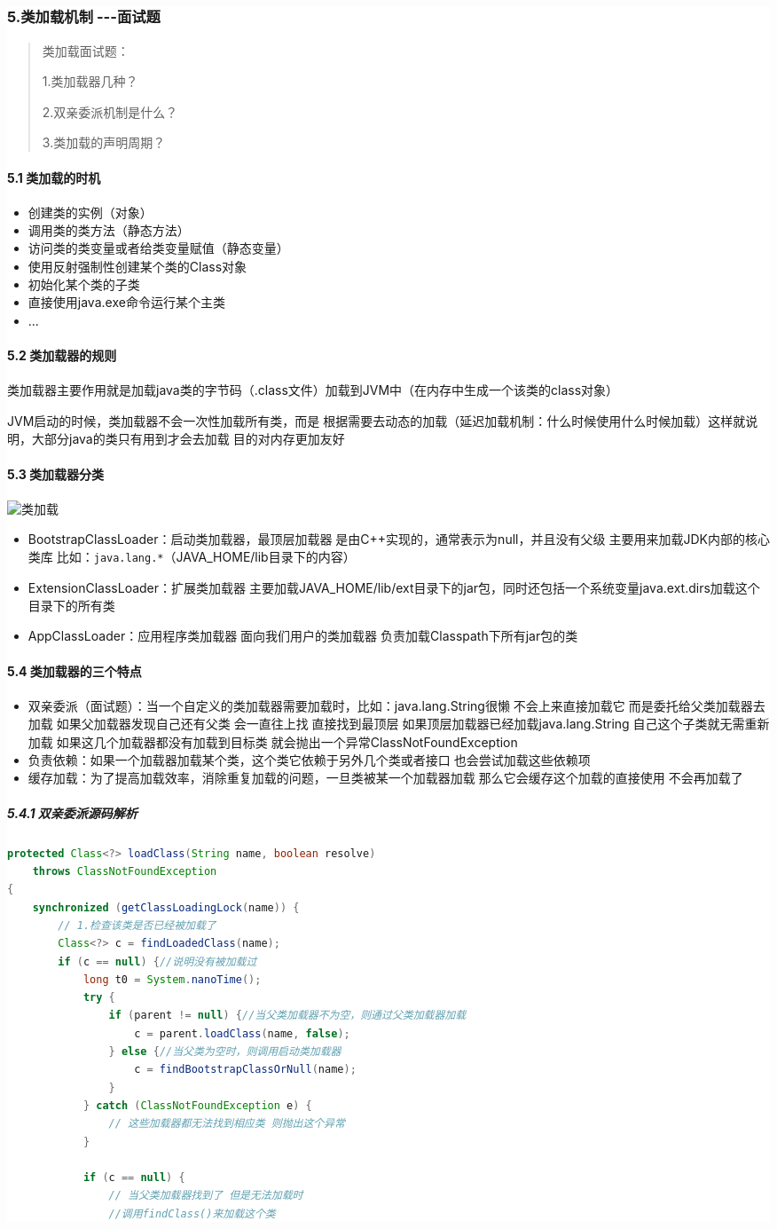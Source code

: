 ### 5.类加载机制 ---面试题

> 类加载面试题：
>
> 1.类加载器几种？
>
> 2.双亲委派机制是什么？
>
> 3.类加载的声明周期？

#### 5.1 类加载的时机

- 创建类的实例（对象）
- 调用类的类方法（静态方法）
- 访问类的类变量或者给类变量赋值（静态变量）
- 使用反射强制性创建某个类的Class对象
- 初始化某个类的子类
- 直接使用java.exe命令运行某个主类
- ...

#### 5.2 类加载器的规则

类加载器主要作用就是加载java类的字节码（.class文件）加载到JVM中（在内存中生成一个该类的class对象）

JVM启动的时候，类加载器不会一次性加载所有类，而是 根据需要去动态的加载（延迟加载机制：什么时候使用什么时候加载）这样就说明，大部分java的类只有用到才会去加载 目的对内存更加友好

#### 5.3  类加载器分类

![类加载](https://s2.loli.net/2024/07/01/HtUb3YGLBTJNZiK.png)

- BootstrapClassLoader：启动类加载器，最顶层加载器 是由C++实现的，通常表示为null，并且没有父级 主要用来加载JDK内部的核心类库 比如：`java.lang.*`（JAVA_HOME/lib目录下的内容）

- ExtensionClassLoader：扩展类加载器 主要加载JAVA_HOME/lib/ext目录下的jar包，同时还包括一个系统变量java.ext.dirs加载这个目录下的所有类
- AppClassLoader：应用程序类加载器 面向我们用户的类加载器 负责加载Classpath下所有jar包的类

#### 5.4 类加载器的三个特点

- 双亲委派（面试题）：当一个自定义的类加载器需要加载时，比如：java.lang.String很懒 不会上来直接加载它 而是委托给父类加载器去加载 如果父加载器发现自己还有父类 会一直往上找 直接找到最顶层 如果顶层加载器已经加载java.lang.String 自己这个子类就无需重新加载 如果这几个加载器都没有加载到目标类 就会抛出一个异常ClassNotFoundException
- 负责依赖：如果一个加载器加载某个类，这个类它依赖于另外几个类或者接口 也会尝试加载这些依赖项
- 缓存加载：为了提高加载效率，消除重复加载的问题，一旦类被某一个加载器加载 那么它会缓存这个加载的直接使用 不会再加载了

##### 5.4.1 双亲委派源码解析

```java
protected Class<?> loadClass(String name, boolean resolve)
    throws ClassNotFoundException
{
    synchronized (getClassLoadingLock(name)) {
        // 1.检查该类是否已经被加载了
        Class<?> c = findLoadedClass(name);
        if (c == null) {//说明没有被加载过
            long t0 = System.nanoTime();
            try {
                if (parent != null) {//当父类加载器不为空，则通过父类加载器加载
                    c = parent.loadClass(name, false);
                } else {//当父类为空时，则调用启动类加载器
                    c = findBootstrapClassOrNull(name);
                }
            } catch (ClassNotFoundException e) {
                // 这些加载器都无法找到相应类 则抛出这个异常
            }

            if (c == null) {
                // 当父类加载器找到了 但是无法加载时
                //调用findClass()来加载这个类
```